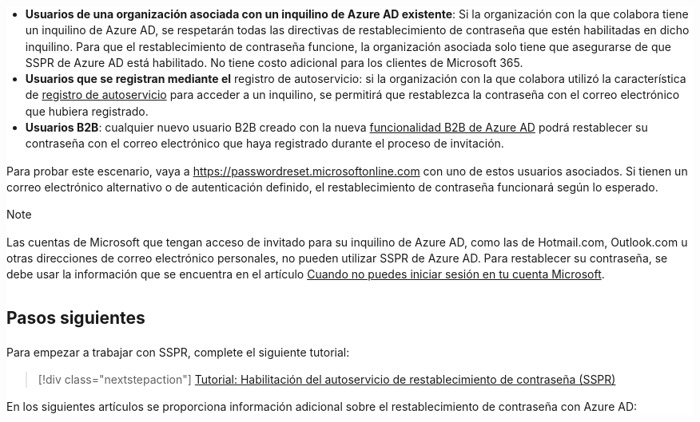 * **Usuarios de una organización asociada con un inquilino de Azure AD existente**: Si la organización con la que colabora tiene un inquilino de Azure AD, se respetarán todas las directivas de restablecimiento de contraseña que estén habilitadas en dicho inquilino. Para que el restablecimiento de contraseña funcione, la organización asociada solo tiene que asegurarse de que SSPR de Azure AD está habilitado. No tiene costo adicional para los clientes de Microsoft 365.
* **Usuarios que se registran mediante el** registro de autoservicio: si la organización con la que colabora utilizó la característica de [registro de autoservicio](../enterprise-users/directory-self-service-signup.md) para acceder a un inquilino, se permitirá que restablezca la contraseña con el correo electrónico que hubiera registrado.
* **Usuarios B2B**: cualquier nuevo usuario B2B creado con la nueva [funcionalidad B2B de Azure AD](../external-identities/what-is-b2b.md) podrá restablecer su contraseña con el correo electrónico que haya registrado durante el proceso de invitación.

Para probar este escenario, vaya a https://passwordreset.microsoftonline.com con uno de estos usuarios asociados. Si tienen un correo electrónico alternativo o de autenticación definido, el restablecimiento de contraseña funcionará según lo esperado.

> [!NOTE]
> Las cuentas de Microsoft que tengan acceso de invitado para su inquilino de Azure AD, como las de Hotmail.com, Outlook.com u otras direcciones de correo electrónico personales, no pueden utilizar SSPR de Azure AD. Para restablecer su contraseña, se debe usar la información que se encuentra en el artículo [Cuando no puedes iniciar sesión en tu cuenta Microsoft](https://support.microsoft.com/help/12429/microsoft-account-sign-in-cant).

## <a name="next-steps"></a>Pasos siguientes

Para empezar a trabajar con SSPR, complete el siguiente tutorial:

> [!div class="nextstepaction"]
> [Tutorial: Habilitación del autoservicio de restablecimiento de contraseña (SSPR)](tutorial-enable-sspr.md)

En los siguientes artículos se proporciona información adicional sobre el restablecimiento de contraseña con Azure AD:

[Authentication]: ./media/concept-sspr-howitworks/manage-authentication-methods-for-password-reset.png "Métodos de autenticación de Azure AD disponibles y cantidad requerida"
[Registration]: ./media/concept-sspr-howitworks/configure-registration-options.png "Configuración de opciones de registro SSPR en Azure Portal"
[Writeback]: ./media/concept-sspr-howitworks/on-premises-integration.png "Integración local para SSPR en Azure Portal"
